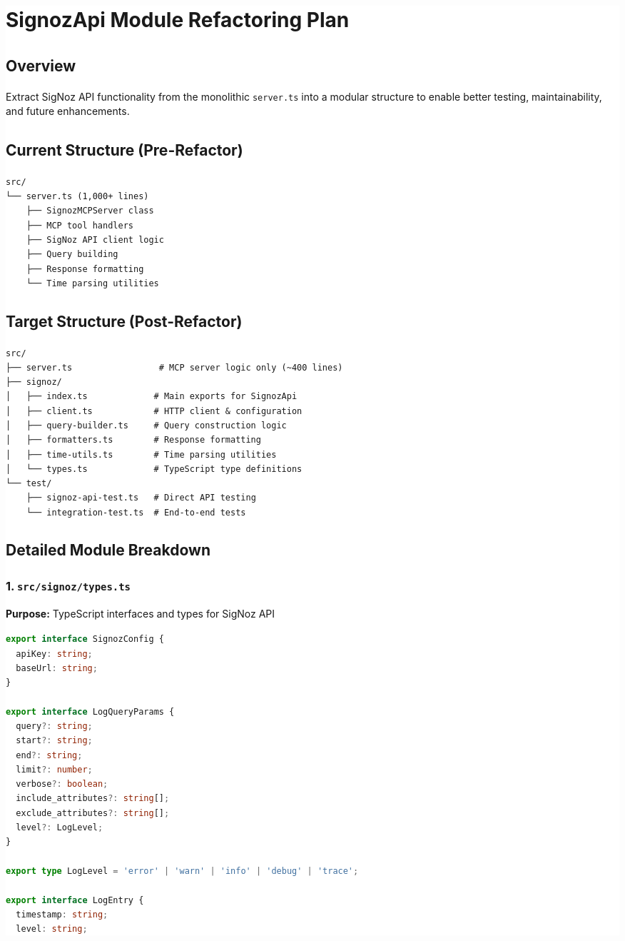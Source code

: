 # SignozApi Module Refactoring Plan

## Overview
Extract SigNoz API functionality from the monolithic `server.ts` into a modular structure to enable better testing, maintainability, and future enhancements.

## Current Structure (Pre-Refactor)
```
src/
└── server.ts (1,000+ lines)
    ├── SignozMCPServer class
    ├── MCP tool handlers
    ├── SigNoz API client logic
    ├── Query building
    ├── Response formatting
    └── Time parsing utilities
```

## Target Structure (Post-Refactor)
```
src/
├── server.ts                 # MCP server logic only (~400 lines)
├── signoz/
│   ├── index.ts             # Main exports for SignozApi
│   ├── client.ts            # HTTP client & configuration
│   ├── query-builder.ts     # Query construction logic
│   ├── formatters.ts        # Response formatting
│   ├── time-utils.ts        # Time parsing utilities
│   └── types.ts             # TypeScript type definitions
└── test/
    ├── signoz-api-test.ts   # Direct API testing
    └── integration-test.ts  # End-to-end tests
```

## Detailed Module Breakdown

### 1. `src/signoz/types.ts`
**Purpose:** TypeScript interfaces and types for SigNoz API
```typescript
export interface SignozConfig {
  apiKey: string;
  baseUrl: string;
}

export interface LogQueryParams {
  query?: string;
  start?: string;
  end?: string;
  limit?: number;
  verbose?: boolean;
  include_attributes?: string[];
  exclude_attributes?: string[];
  level?: LogLevel;
}

export type LogLevel = 'error' | 'warn' | 'info' | 'debug' | 'trace';

export interface LogEntry {
  timestamp: string;
  level: string;
```